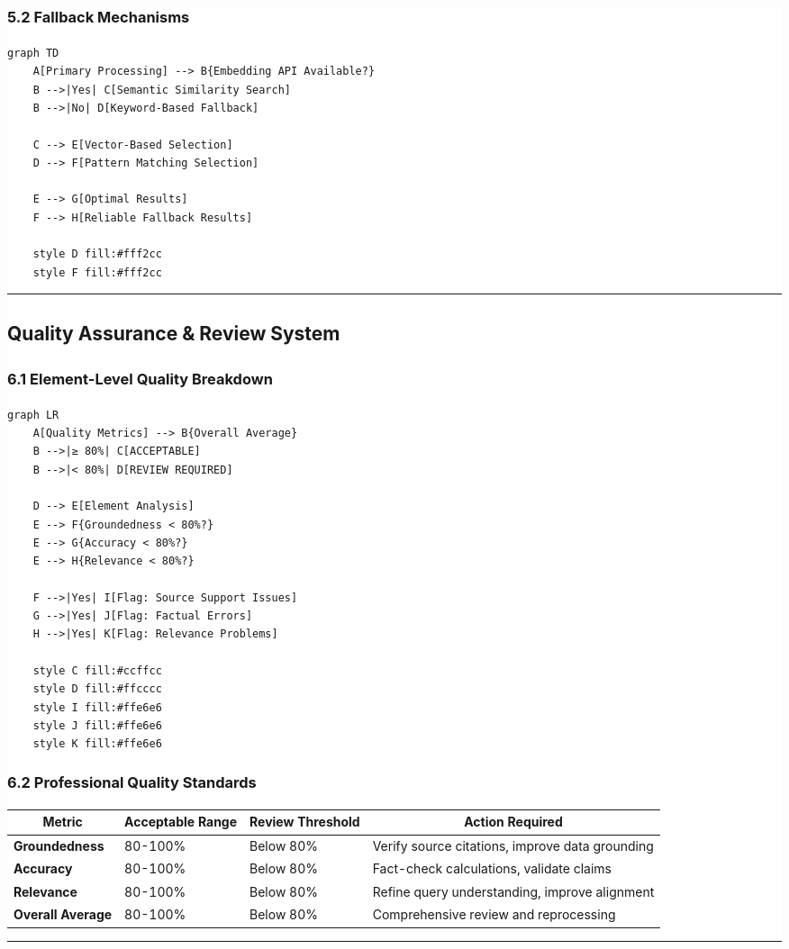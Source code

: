 ### 5.2 Fallback Mechanisms

```mermaid
graph TD
    A[Primary Processing] --> B{Embedding API Available?}
    B -->|Yes| C[Semantic Similarity Search]
    B -->|No| D[Keyword-Based Fallback]

    C --> E[Vector-Based Selection]
    D --> F[Pattern Matching Selection]

    E --> G[Optimal Results]
    F --> H[Reliable Fallback Results]

    style D fill:#fff2cc
    style F fill:#fff2cc
```

---

## Quality Assurance & Review System

### 6.1 Element-Level Quality Breakdown

```mermaid
graph LR
    A[Quality Metrics] --> B{Overall Average}
    B -->|≥ 80%| C[ACCEPTABLE]
    B -->|< 80%| D[REVIEW REQUIRED]

    D --> E[Element Analysis]
    E --> F{Groundedness < 80%?}
    E --> G{Accuracy < 80%?}
    E --> H{Relevance < 80%?}

    F -->|Yes| I[Flag: Source Support Issues]
    G -->|Yes| J[Flag: Factual Errors]
    H -->|Yes| K[Flag: Relevance Problems]

    style C fill:#ccffcc
    style D fill:#ffcccc
    style I fill:#ffe6e6
    style J fill:#ffe6e6
    style K fill:#ffe6e6
```

### 6.2 Professional Quality Standards

| Metric | Acceptable Range | Review Threshold | Action Required |
|--------|------------------|------------------|-----------------|
| **Groundedness** | 80-100% | Below 80% | Verify source citations, improve data grounding |
| **Accuracy** | 80-100% | Below 80% | Fact-check calculations, validate claims |
| **Relevance** | 80-100% | Below 80% | Refine query understanding, improve alignment |
| **Overall Average** | 80-100% | Below 80% | Comprehensive review and reprocessing |

---